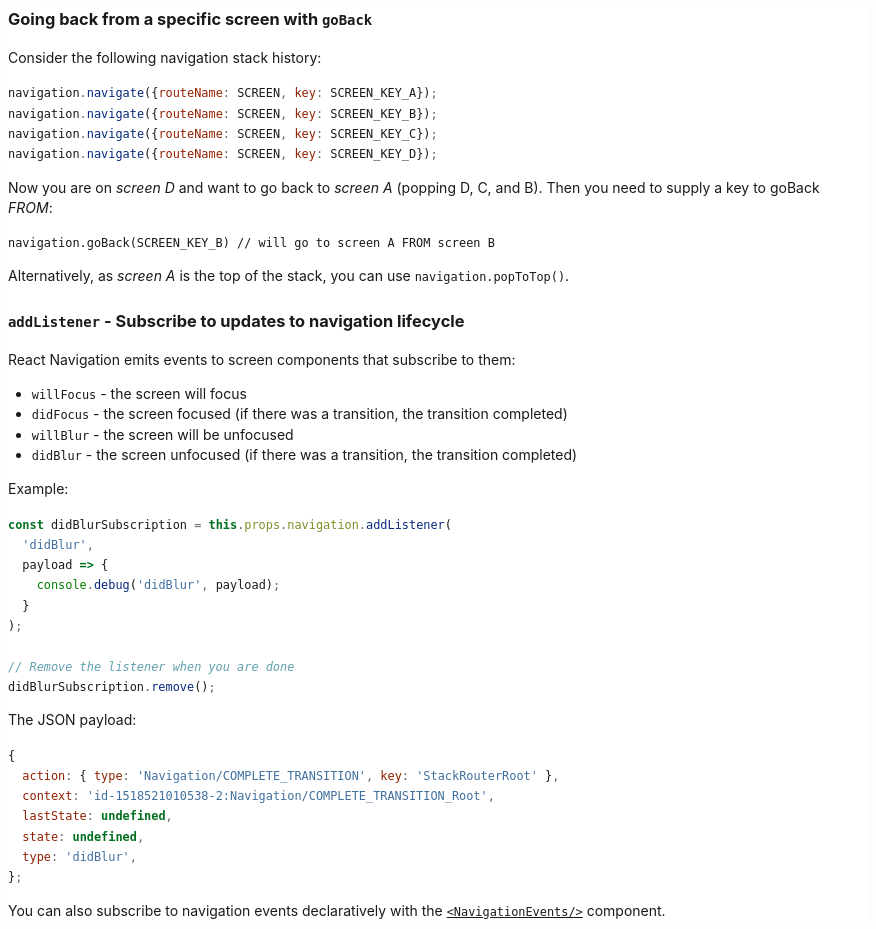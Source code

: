### Going back from a specific screen with `goBack`

Consider the following navigation stack history:

```javascript
navigation.navigate({routeName: SCREEN, key: SCREEN_KEY_A});
navigation.navigate({routeName: SCREEN, key: SCREEN_KEY_B});
navigation.navigate({routeName: SCREEN, key: SCREEN_KEY_C});
navigation.navigate({routeName: SCREEN, key: SCREEN_KEY_D});
```

Now you are on _screen D_ and want to go back to _screen A_ (popping D, C, and B).
Then you need to supply a key to goBack _FROM_:

```
navigation.goBack(SCREEN_KEY_B) // will go to screen A FROM screen B
```

Alternatively, as _screen A_ is the top of the stack, you can use `navigation.popToTop()`.

### `addListener` - Subscribe to updates to navigation lifecycle

React Navigation emits events to screen components that subscribe to them:

* `willFocus` - the screen will focus
* `didFocus` - the screen focused (if there was a transition, the transition completed)
* `willBlur` - the screen will be unfocused
* `didBlur` - the screen unfocused (if there was a transition, the transition completed)

Example:

```javascript
const didBlurSubscription = this.props.navigation.addListener(
  'didBlur',
  payload => {
    console.debug('didBlur', payload);
  }
);

// Remove the listener when you are done
didBlurSubscription.remove();
```

The JSON payload:

```javascript
{
  action: { type: 'Navigation/COMPLETE_TRANSITION', key: 'StackRouterRoot' },
  context: 'id-1518521010538-2:Navigation/COMPLETE_TRANSITION_Root',
  lastState: undefined,
  state: undefined,
  type: 'didBlur',
};
```

You can also subscribe to navigation events declaratively with the [`<NavigationEvents/>`](navigation-events.md) component.
